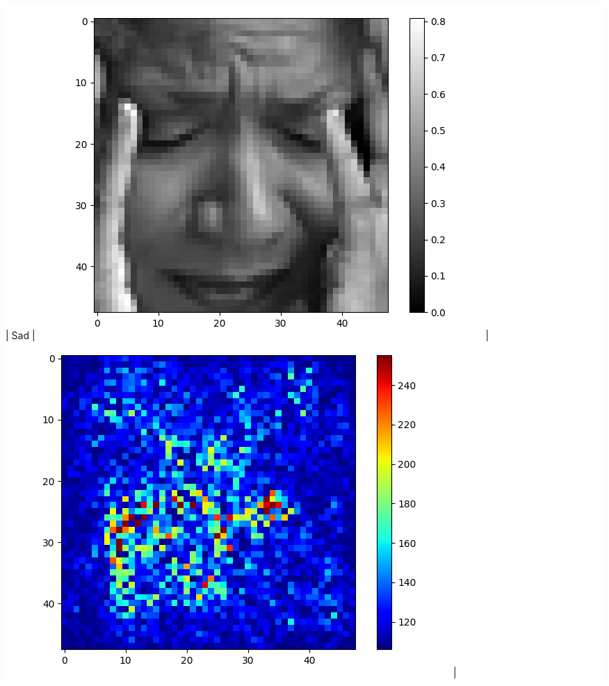 | Sad | ![](https://github.com/tainvecs/MachineLearning-2017/blob/master/hw3/plot/saliency_map/val_0.1_seed_1234_epoch_2000_batch_64_opt_adam_cnn_filter_112_elu_1.0_dnn_unit_896_elu_1.0_0722-0.7052.ori_img.image_25700.png?raw=true) | ![](https://github.com/tainvecs/MachineLearning-2017/blob/master/hw3/plot/saliency_map/val_0.1_seed_1234_epoch_2000_batch_64_opt_adam_cnn_filter_112_elu_1.0_dnn_unit_896_elu_1.0_0722-0.7052.heatmp.image_25700.png?raw=true) |